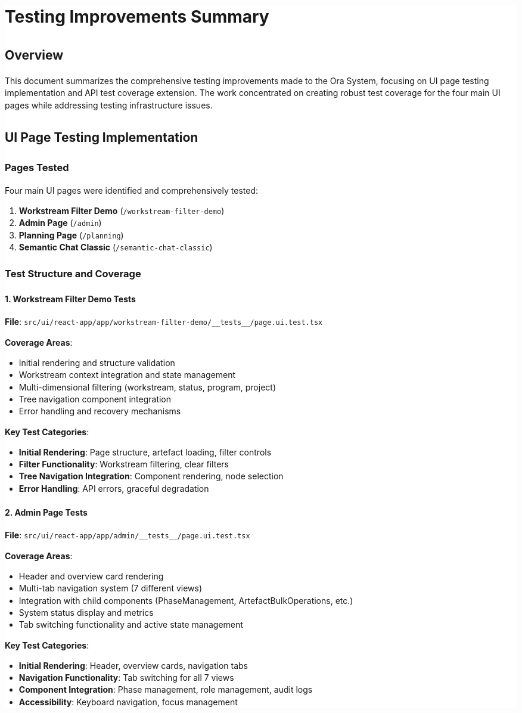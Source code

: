 # Testing Improvements Summary

## Overview
This document summarizes the comprehensive testing improvements made to the Ora System, focusing on UI page testing implementation and API test coverage extension. The work concentrated on creating robust test coverage for the four main UI pages while addressing testing infrastructure issues.

## UI Page Testing Implementation

### Pages Tested
Four main UI pages were identified and comprehensively tested:

1. **Workstream Filter Demo** (`/workstream-filter-demo`)
2. **Admin Page** (`/admin`)  
3. **Planning Page** (`/planning`)
4. **Semantic Chat Classic** (`/semantic-chat-classic`)

### Test Structure and Coverage

#### 1. Workstream Filter Demo Tests
**File**: `src/ui/react-app/app/workstream-filter-demo/__tests__/page.ui.test.tsx`

**Coverage Areas**:
- Initial rendering and structure validation
- Workstream context integration and state management
- Multi-dimensional filtering (workstream, status, program, project)
- Tree navigation component integration
- Error handling and recovery mechanisms

**Key Test Categories**:
- **Initial Rendering**: Page structure, artefact loading, filter controls
- **Filter Functionality**: Workstream filtering, clear filters
- **Tree Navigation Integration**: Component rendering, node selection
- **Error Handling**: API errors, graceful degradation

#### 2. Admin Page Tests  
**File**: `src/ui/react-app/app/admin/__tests__/page.ui.test.tsx`

**Coverage Areas**:
- Header and overview card rendering
- Multi-tab navigation system (7 different views)
- Integration with child components (PhaseManagement, ArtefactBulkOperations, etc.)
- System status display and metrics
- Tab switching functionality and active state management

**Key Test Categories**:
- **Initial Rendering**: Header, overview cards, navigation tabs
- **Navigation Functionality**: Tab switching for all 7 views
- **Component Integration**: Phase management, role management, audit logs
- **Accessibility**: Keyboard navigation, focus management
